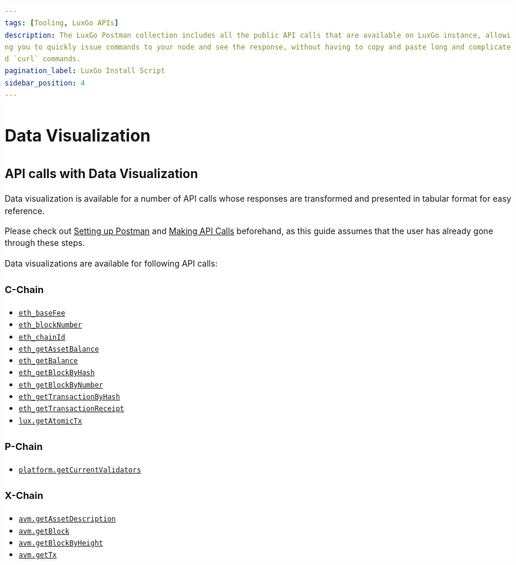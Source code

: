 ```yaml
---
tags: [Tooling, LuxGo APIs]
description: The LuxGo Postman collection includes all the public API calls that are available on LuxGo instance, allowing you to quickly issue commands to your node and see the response, without having to copy and paste long and complicated `curl` commands.
pagination_label: LuxGo Install Script
sidebar_position: 4
---
```


# Data Visualization

## API calls with Data Visualization

Data visualization is available for a number of API calls whose responses 
are transformed and presented in tabular format for easy reference.

Please check out
[Setting up Postman](../luxd-postman-collection/setup#setup) and
[Making API Calls](../luxd-postman-collection/making-api-calls.md)
beforehand, as this guide assumes that the user has already gone through these steps.

Data visualizations are available for following API calls: 

### C-Chain

* [`eth_baseFee`](../../reference/luxd/c-chain/api#eth_basefee)
* [`eth_blockNumber`](https://www.quicknode.com/docs/ethereum/eth_blockNumber)
* [`eth_chainId`](https://www.quicknode.com/docs/ethereum/eth_chainId)
* [`eth_getAssetBalance`](../../reference/luxd/c-chain/api#eth_getassetbalance)
* [`eth_getBalance`](https://www.quicknode.com/docs/ethereum/eth_getBalance)
* [`eth_getBlockByHash`](https://www.quicknode.com/docs/ethereum/eth_getBlockByHash)
* [`eth_getBlockByNumber`](https://www.quicknode.com/docs/ethereum/eth_getBlockByNumber)
* [`eth_getTransactionByHash`](https://www.quicknode.com/docs/ethereum/eth_getTransactionByHash)
* [`eth_getTransactionReceipt`](https://www.quicknode.com/docs/ethereum/eth_getTransactionReceipt)
* [`lux.getAtomicTx`](../../reference/luxd/c-chain/api#luxgetatomictx)

### P-Chain

* [`platform.getCurrentValidators`](../../reference/luxd/p-chain/api#platformgetcurrentvalidators)

### X-Chain

* [`avm.getAssetDescription`](../../reference/luxd/x-chain/api#avmgetassetdescription)
* [`avm.getBlock`](../../reference/luxd/x-chain/api#avmgetblock)
* [`avm.getBlockByHeight`](../../reference/luxd/x-chain/api#avmgetblockbyheight)
* [`avm.getTx`](../../reference/luxd/x-chain/api#avmgettx)

<iframe src="https://www.youtube.com/embed/2jS5EFWLoGs?modestbranding=1&rel=0&color=white&autoplay=1" allow='autoplay' width="1000" height="800" frameborder="0" allowfullscreen></iframe>
